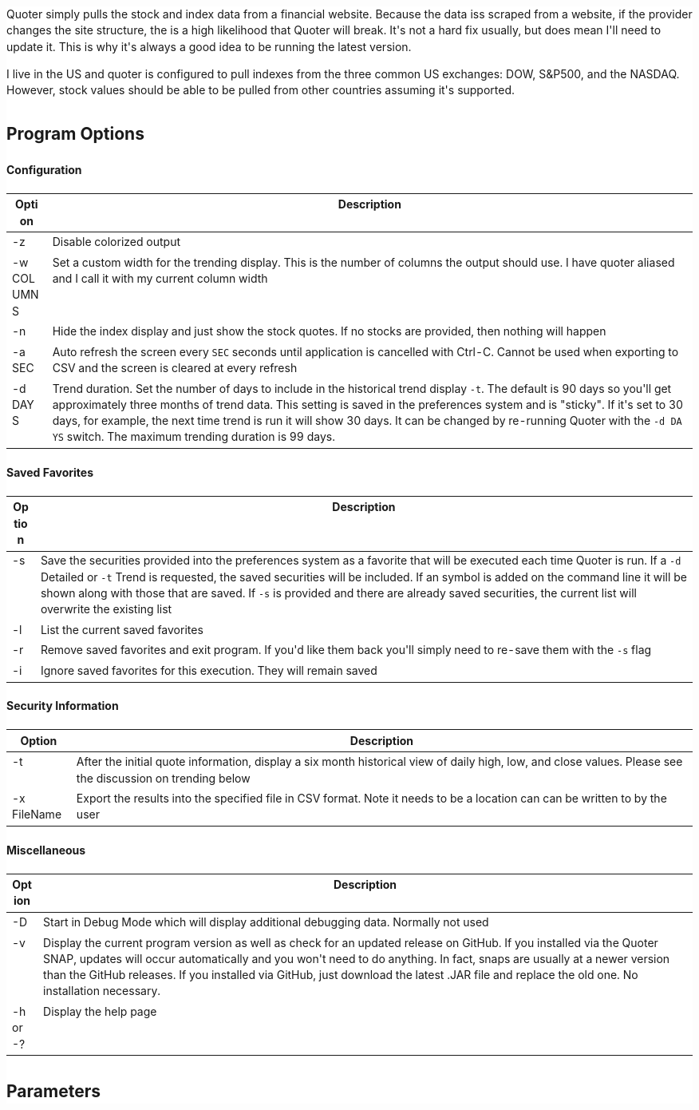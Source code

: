 Quoter simply pulls the stock and index data from a financial website. Because the data iss scraped from a website, if the provider changes the site structure, the is a high likelihood that Quoter will break.  It's not a hard fix usually, but does mean I'll need to update it.  This is why it's always a good idea to be running the latest version.

I live in the US and quoter is configured to pull indexes from the three common US exchanges:  DOW, S&P500, and the NASDAQ.  However, stock values should be able to be pulled from other countries assuming it's supported.

## Program Options

#### Configuration
|Option|Description|
|------|-----------|
|-z | Disable colorized output|
|-w COLUMNS| Set a custom width for the trending display.  This is the number of columns the output should use.  I have quoter aliased and I call it with my current column width|
|-n| Hide the index display and just show the stock quotes.  If no stocks are provided, then nothing will happen|
|-a SEC| Auto refresh the screen every `SEC` seconds until application is cancelled with Ctrl-C. Cannot be used when exporting to CSV and the screen is cleared at every refresh|
|-d DAYS| Trend duration. Set the number of days to include in the historical trend display `-t`. The default is 90 days so you'll get approximately three months of trend data. This setting is saved in the preferences system and is "sticky". If it's set to 30 days, for example, the next time trend is run it will show 30 days. It can be changed by re-running Quoter with the `-d DAYS` switch. The maximum trending duration is 99 days.|

#### Saved Favorites
|Option|Description|
|------|-----------|
|-s | Save the securities provided into the preferences system as a favorite that will be executed each time Quoter is run.  If a `-d` Detailed or `-t` Trend is requested, the saved securities will be included.  If an symbol is added on the command line it will be shown along with those that are saved.  If `-s` is provided and there are already saved securities, the current list will overwrite the existing list |
|-l | List the current saved favorites|
|-r | Remove saved favorites and exit program.  If you'd like them back you'll simply need to re-save them with the `-s` flag|
|-i | Ignore saved favorites for this execution.  They will remain saved|

#### Security Information
|Option|Description|
|------|-----------|
|-t|After the initial quote information, display a six month historical view of daily high, low, and close values. Please see the discussion on trending below
|-x FileName| Export the results into the specified file in CSV format.  Note it needs to be a location can can be written to by the user|

#### Miscellaneous
|Option|Description|
|------|-----------|
|-D | Start in Debug Mode which will display additional debugging data. Normally not used|
|-v | Display the current program version as well as check for an updated release on GitHub.  If you installed via the Quoter SNAP, updates will occur automatically and you won't need to do anything.  In fact, snaps are usually at a newer version than the GitHub releases.  If you installed via GitHub, just download the latest .JAR file and replace the old one.  No installation necessary.|
|-h or -?| Display the help page|

## Parameters
